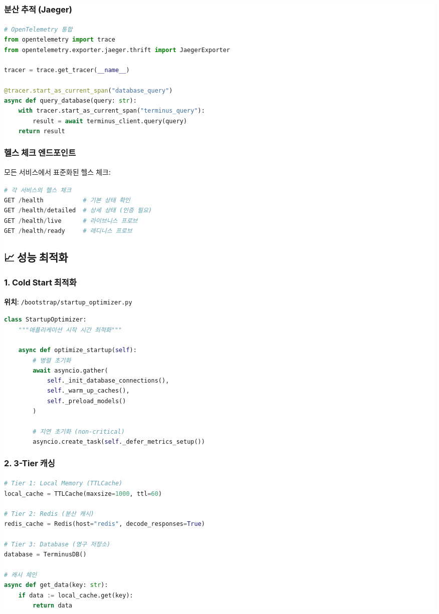 ### 분산 추적 (Jaeger)

```python
# OpenTelemetry 통합
from opentelemetry import trace
from opentelemetry.exporter.jaeger.thrift import JaegerExporter

tracer = trace.get_tracer(__name__)

@tracer.start_as_current_span("database_query")
async def query_database(query: str):
    with tracer.start_as_current_span("terminus_query"):
        result = await terminus_client.query(query)
    return result
```

### 헬스 체크 엔드포인트

모든 서비스에서 표준화된 헬스 체크:

```python
# 각 서비스의 헬스 체크
GET /health           # 기본 상태 확인
GET /health/detailed  # 상세 상태 (인증 필요)  
GET /health/live      # 라이브니스 프로브
GET /health/ready     # 레디니스 프로브
```

## 📈 성능 최적화

### 1. Cold Start 최적화

**위치**: `/bootstrap/startup_optimizer.py`

```python
class StartupOptimizer:
    """애플리케이션 시작 시간 최적화"""
    
    async def optimize_startup(self):
        # 병렬 초기화
        await asyncio.gather(
            self._init_database_connections(),
            self._warm_up_caches(),
            self._preload_models()
        )
        
        # 지연 초기화 (non-critical)
        asyncio.create_task(self._defer_metrics_setup())
```

### 2. 3-Tier 캐싱

```python
# Tier 1: Local Memory (TTLCache)
local_cache = TTLCache(maxsize=1000, ttl=60)

# Tier 2: Redis (분산 캐시)
redis_cache = Redis(host="redis", decode_responses=True)

# Tier 3: Database (영구 저장소)
database = TerminusDB()

# 캐시 체인
async def get_data(key: str):
    if data := local_cache.get(key):
        return data
```